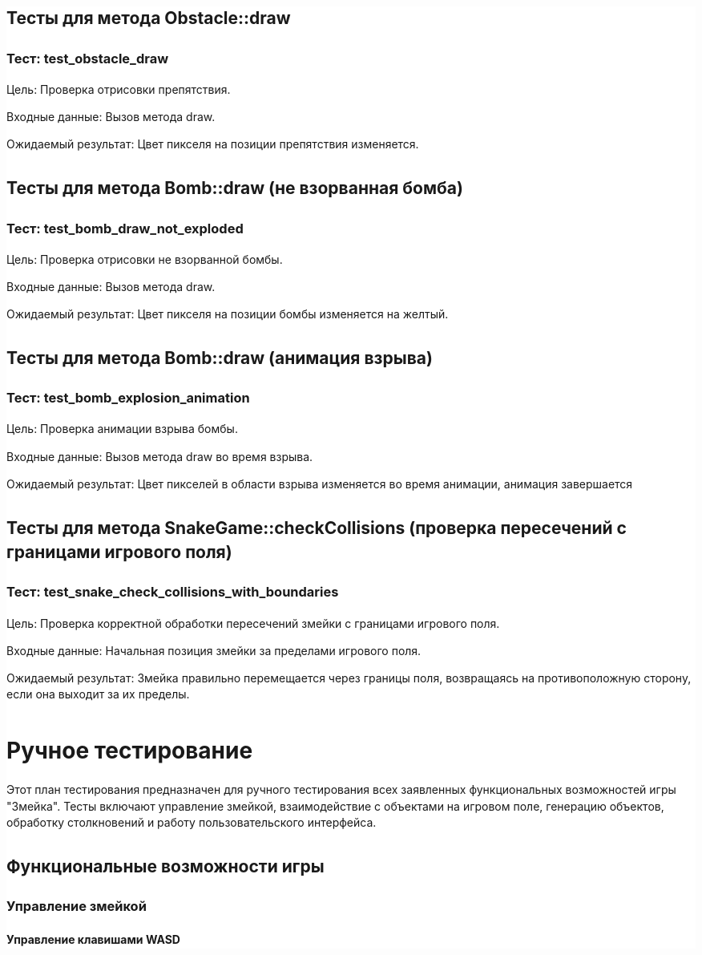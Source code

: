 ## Тесты для метода Obstacle::draw

### Тест: test_obstacle_draw

Цель: Проверка отрисовки препятствия.

Входные данные: Вызов метода draw.

Ожидаемый результат: Цвет пикселя на позиции препятствия изменяется.

## Тесты для метода Bomb::draw (не взорванная бомба)

### Тест: test_bomb_draw_not_exploded

Цель: Проверка отрисовки не взорванной бомбы.

Входные данные: Вызов метода draw.

Ожидаемый результат: Цвет пикселя на позиции бомбы изменяется на желтый.

## Тесты для метода Bomb::draw (анимация взрыва)

### Тест: test_bomb_explosion_animation

Цель: Проверка анимации взрыва бомбы.

Входные данные: Вызов метода draw во время взрыва.

Ожидаемый результат: Цвет пикселей в области взрыва изменяется во время анимации, анимация завершается

## Тесты для метода SnakeGame::checkCollisions (проверка пересечений с границами игрового поля)

### Тест: test_snake_check_collisions_with_boundaries

Цель: Проверка корректной обработки пересечений змейки с границами игрового поля.

Входные данные: Начальная позиция змейки за пределами игрового поля.

Ожидаемый результат: Змейка правильно перемещается через границы поля, возвращаясь на противоположную сторону, если она выходит за их пределы.


# Ручное тестирование
Этот план тестирования предназначен для ручного тестирования всех заявленных функциональных возможностей игры "Змейка". Тесты включают управление змейкой, взаимодействие с объектами на игровом поле, генерацию объектов, обработку столкновений и работу пользовательского интерфейса.

## Функциональные возможности игры
### Управление змейкой
#### Управление клавишами WASD
